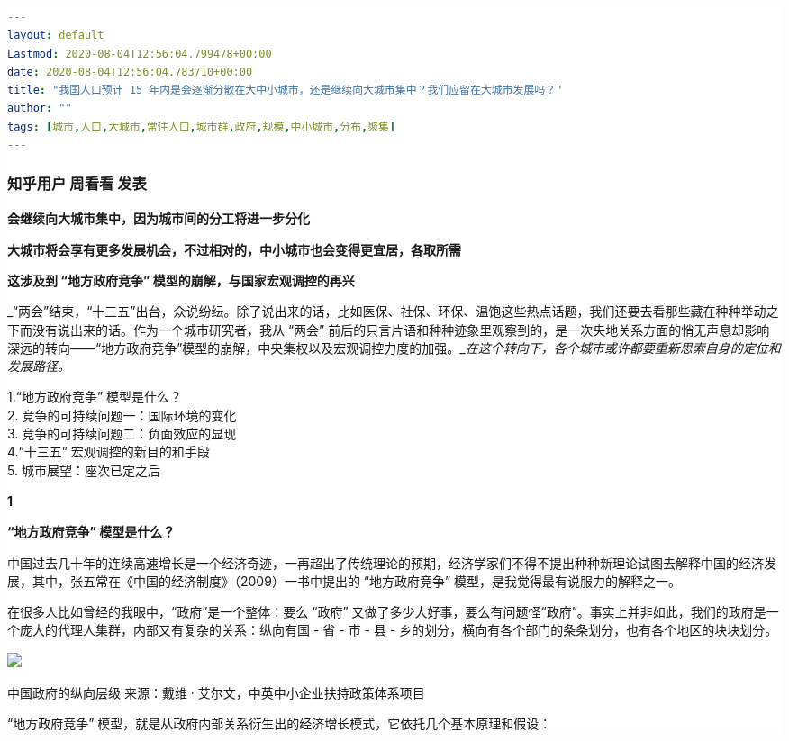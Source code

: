 ```yaml
---
layout: default
Lastmod: 2020-08-04T12:56:04.799478+00:00
date: 2020-08-04T12:56:04.783710+00:00
title: "我国人口预计 15 年内是会逐渐分散在大中小城市，还是继续向大城市集中？我们应留在大城市发展吗？"
author: ""
tags: [城市,人口,大城市,常住人口,城市群,政府,规模,中小城市,分布,聚集]
---
```



    
### 知乎用户 周看看​ 发表
    
**会继续向大城市集中，因为城市间的分工将进一步分化**

  

**大城市将会享有更多发展机会，不过相对的，中小城市也会变得更宜居，各取所需**

  

**这涉及到 “地方政府竞争” 模型的崩解，与国家宏观调控的再兴**  

  

_“两会”结束，“十三五”出台，众说纷纭。除了说出来的话，比如医保、社保、环保、温饱这些热点话题，我们还要去看那些藏在种种举动之下而没有说出来的话。作为一个城市研究者，我从 “两会” 前后的只言片语和种种迹象里观察到的，是一次央地关系方面的悄无声息却影响深远的转向——“地方政府竞争”模型的崩解，中央集权以及宏观调控力度的加强。__在这个转向下，各个城市或许都要重新思索自身的定位和发展路径。_

  

1.“地方政府竞争” 模型是什么？  
2\. 竞争的可持续问题一：国际环境的变化  
3\. 竞争的可持续问题二：负面效应的显现  
4.“十三五” 宏观调控的新目的和手段  
5\. 城市展望：座次已定之后

  

**1**

**“地方政府竞争” 模型是什么？**

中国过去几十年的连续高速增长是一个经济奇迹，一再超出了传统理论的预期，经济学家们不得不提出种种新理论试图去解释中国的经济发展，其中，张五常在《中国的经济制度》（2009）一书中提出的 “地方政府竞争” 模型，是我觉得最有说服力的解释之一。

  

在很多人比如曾经的我眼中，“政府”是一个整体：要么 “政府” 又做了多少大好事，要么有问题怪“政府”。事实上并非如此，我们的政府是一个庞大的代理人集群，内部又有复杂的关系：纵向有国 - 省 - 市 - 县 - 乡的划分，横向有各个部门的条条划分，也有各个地区的块块划分。

  



![](https://images.weserv.nl/?url=https%3A//pic1.zhimg.com/128cd786c2806a2fa30c5a6dcaead914_r.jpg%3Fsource%3D1940ef5c)

中国政府的纵向层级 来源：戴维 · 艾尔文，中英中小企业扶持政策体系项目

  

“地方政府竞争” 模型，就是从政府内部关系衍生出的经济增长模式，它依托几个基本原理和假设：

  